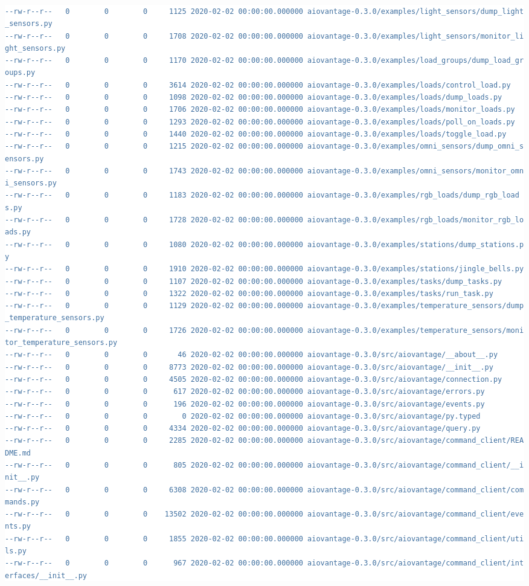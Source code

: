 ```diff
--rw-r--r--   0        0        0     1125 2020-02-02 00:00:00.000000 aiovantage-0.3.0/examples/light_sensors/dump_light_sensors.py
--rw-r--r--   0        0        0     1708 2020-02-02 00:00:00.000000 aiovantage-0.3.0/examples/light_sensors/monitor_light_sensors.py
--rw-r--r--   0        0        0     1170 2020-02-02 00:00:00.000000 aiovantage-0.3.0/examples/load_groups/dump_load_groups.py
--rw-r--r--   0        0        0     3614 2020-02-02 00:00:00.000000 aiovantage-0.3.0/examples/loads/control_load.py
--rw-r--r--   0        0        0     1098 2020-02-02 00:00:00.000000 aiovantage-0.3.0/examples/loads/dump_loads.py
--rw-r--r--   0        0        0     1706 2020-02-02 00:00:00.000000 aiovantage-0.3.0/examples/loads/monitor_loads.py
--rw-r--r--   0        0        0     1293 2020-02-02 00:00:00.000000 aiovantage-0.3.0/examples/loads/poll_on_loads.py
--rw-r--r--   0        0        0     1440 2020-02-02 00:00:00.000000 aiovantage-0.3.0/examples/loads/toggle_load.py
--rw-r--r--   0        0        0     1215 2020-02-02 00:00:00.000000 aiovantage-0.3.0/examples/omni_sensors/dump_omni_sensors.py
--rw-r--r--   0        0        0     1743 2020-02-02 00:00:00.000000 aiovantage-0.3.0/examples/omni_sensors/monitor_omni_sensors.py
--rw-r--r--   0        0        0     1183 2020-02-02 00:00:00.000000 aiovantage-0.3.0/examples/rgb_loads/dump_rgb_loads.py
--rw-r--r--   0        0        0     1728 2020-02-02 00:00:00.000000 aiovantage-0.3.0/examples/rgb_loads/monitor_rgb_loads.py
--rw-r--r--   0        0        0     1080 2020-02-02 00:00:00.000000 aiovantage-0.3.0/examples/stations/dump_stations.py
--rw-r--r--   0        0        0     1910 2020-02-02 00:00:00.000000 aiovantage-0.3.0/examples/stations/jingle_bells.py
--rw-r--r--   0        0        0     1107 2020-02-02 00:00:00.000000 aiovantage-0.3.0/examples/tasks/dump_tasks.py
--rw-r--r--   0        0        0     1322 2020-02-02 00:00:00.000000 aiovantage-0.3.0/examples/tasks/run_task.py
--rw-r--r--   0        0        0     1129 2020-02-02 00:00:00.000000 aiovantage-0.3.0/examples/temperature_sensors/dump_temperature_sensors.py
--rw-r--r--   0        0        0     1726 2020-02-02 00:00:00.000000 aiovantage-0.3.0/examples/temperature_sensors/monitor_temperature_sensors.py
--rw-r--r--   0        0        0       46 2020-02-02 00:00:00.000000 aiovantage-0.3.0/src/aiovantage/__about__.py
--rw-r--r--   0        0        0     8773 2020-02-02 00:00:00.000000 aiovantage-0.3.0/src/aiovantage/__init__.py
--rw-r--r--   0        0        0     4505 2020-02-02 00:00:00.000000 aiovantage-0.3.0/src/aiovantage/connection.py
--rw-r--r--   0        0        0      617 2020-02-02 00:00:00.000000 aiovantage-0.3.0/src/aiovantage/errors.py
--rw-r--r--   0        0        0      196 2020-02-02 00:00:00.000000 aiovantage-0.3.0/src/aiovantage/events.py
--rw-r--r--   0        0        0        0 2020-02-02 00:00:00.000000 aiovantage-0.3.0/src/aiovantage/py.typed
--rw-r--r--   0        0        0     4334 2020-02-02 00:00:00.000000 aiovantage-0.3.0/src/aiovantage/query.py
--rw-r--r--   0        0        0     2285 2020-02-02 00:00:00.000000 aiovantage-0.3.0/src/aiovantage/command_client/README.md
--rw-r--r--   0        0        0      805 2020-02-02 00:00:00.000000 aiovantage-0.3.0/src/aiovantage/command_client/__init__.py
--rw-r--r--   0        0        0     6308 2020-02-02 00:00:00.000000 aiovantage-0.3.0/src/aiovantage/command_client/commands.py
--rw-r--r--   0        0        0    13502 2020-02-02 00:00:00.000000 aiovantage-0.3.0/src/aiovantage/command_client/events.py
--rw-r--r--   0        0        0     1855 2020-02-02 00:00:00.000000 aiovantage-0.3.0/src/aiovantage/command_client/utils.py
--rw-r--r--   0        0        0      967 2020-02-02 00:00:00.000000 aiovantage-0.3.0/src/aiovantage/command_client/interfaces/__init__.py
```